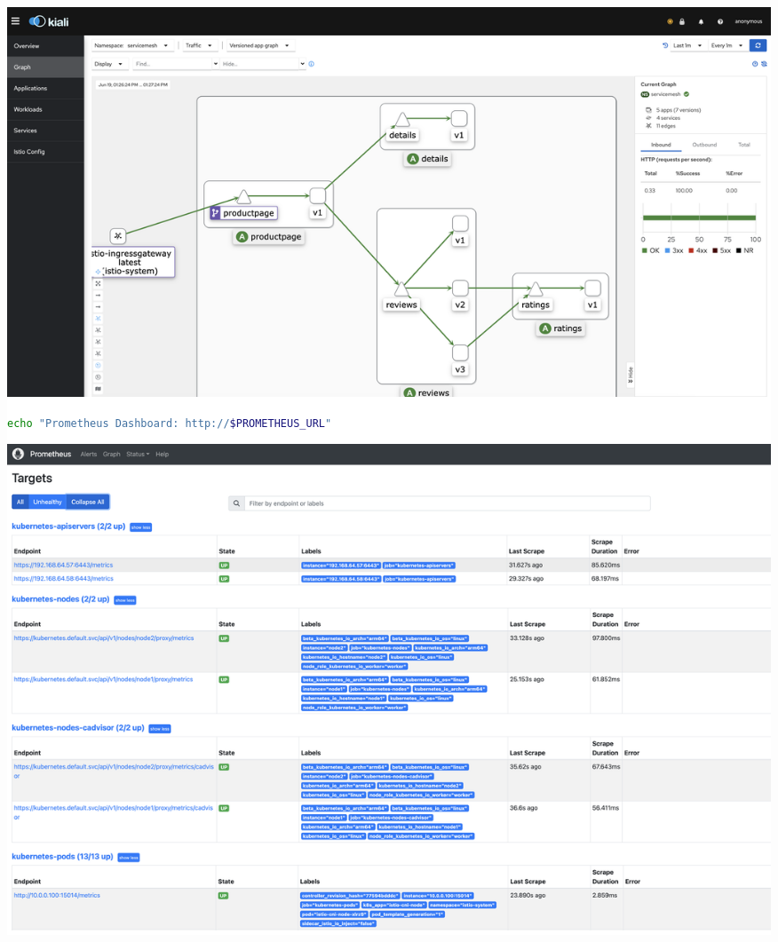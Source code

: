 ![kiali-graph](/images/kiali-graph.png)


```bash
echo "Prometheus Dashboard: http://$PROMETHEUS_URL"
```
![prometheus](/images/prometheus.png)
